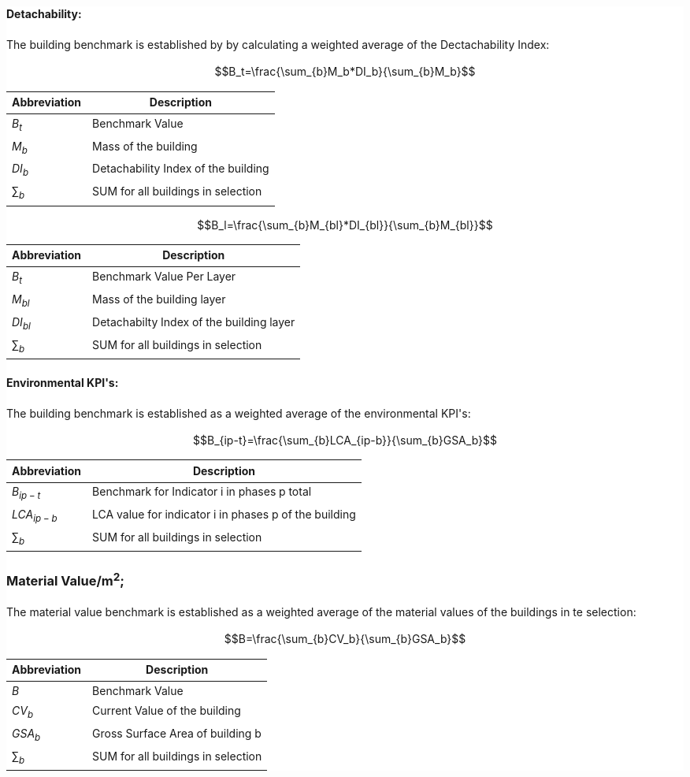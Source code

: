 #### Detachability:  
The building benchmark is established by by calculating a weighted average of the Dectachability Index: 

$$B_t=\frac{\sum_{b}M_b*DI_b}{\sum_{b}M_b}$$

| Abbreviation | Description |
|--------------|-------------|
|$B_t$|Benchmark Value|
|$M_b$| Mass of the building |
|$DI_b$| Detachability Index of the building |
|$\sum_{b}$|SUM for all buildings in selection|

$$B_l=\frac{\sum_{b}M_{bl}*DI_{bl}}{\sum_{b}M_{bl}}$$

| Abbreviation | Description |
|--------------|-------------|
|$B_t$|Benchmark Value Per Layer|
| $M_{bl}$ | Mass of the building layer |
|$DI_{bl}$| Detachabilty Index of the building layer |
|$\sum_{b}$|SUM for all buildings in selection|


#### Environmental KPI's:  
The building benchmark is established as a weighted average of the environmental KPI's:

$$B_{ip-t}=\frac{\sum_{b}LCA_{ip-b}}{\sum_{b}GSA_b}$$

| Abbreviation | Description |
|--------------|-------------|
|$B_{ip-t}$|Benchmark for Indicator i in phases p  total|
| $LCA_{ip-b}$ | LCA value for indicator i in phases p of the building|
|$\sum_{b}$|SUM for all buildings in selection|


### Material Value/m<sup>2</sup>; 
The material value benchmark is established as a weighted average of the material values of the buildings in te selection: 

$$B=\frac{\sum_{b}CV_b}{\sum_{b}GSA_b}$$

| Abbreviation | Description |
|--------------|-------------|
|$B$|Benchmark Value|
| $CV_b$ | Current Value of the building |
| $GSA_b$ | Gross Surface Area of building b |
|$\sum_{b}$|SUM for all buildings in selection|
